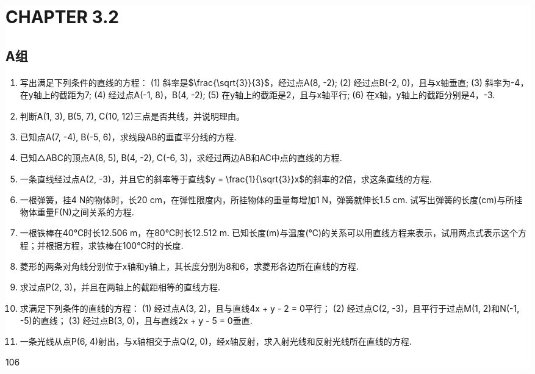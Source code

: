 # CHAPTER 3.2

## A组

1. 写出满足下列条件的直线的方程：
(1) 斜率是$\frac{\sqrt{3}}{3}$，经过点A(8, -2);
(2) 经过点B(-2, 0)，且与x轴垂直;
(3) 斜率为-4，在y轴上的截距为7;
(4) 经过点A(-1, 8)，B(4, -2);
(5) 在y轴上的截距是2，且与x轴平行;
(6) 在x轴，y轴上的截距分别是4，-3.

2. 判断A(1, 3), B(5, 7), C(10, 12)三点是否共线，并说明理由。

3. 已知点A(7, -4), B(-5, 6)，求线段AB的垂直平分线的方程.

4. 已知△ABC的顶点A(8, 5), B(4, -2), C(-6, 3)，求经过两边AB和AC中点的直线的方程.

5. 一条直线经过点A(2, -3)，并且它的斜率等于直线$y = \frac{1}{\sqrt{3}}x$的斜率的2倍，求这条直线的方程.

6. 一根弹簧，挂4 N的物体时，长20 cm，在弹性限度内，所挂物体的重量每增加1 N，弹簧就伸长1.5 cm. 试写出弹簧的长度(cm)与所挂物体重量F(N)之间关系的方程.

7. 一根铁棒在40℃时长12.506 m，在80℃时长12.512 m. 已知长度(m)与温度(℃)的关系可以用直线方程来表示，试用两点式表示这个方程；并根据方程，求铁棒在100℃时的长度.

8. 菱形的两条对角线分别位于x轴和y轴上，其长度分别为8和6，求菱形各边所在直线的方程.

9. 求过点P(2, 3)，并且在两轴上的截距相等的直线方程.

10. 求满足下列条件的直线的方程：
(1) 经过点A(3, 2)，且与直线4x + y - 2 = 0平行；
(2) 经过点C(2, -3)，且平行于过点M(1, 2)和N(-1, -5)的直线；
(3) 经过点B(3, 0)，且与直线2x + y - 5 = 0垂直.

11. 一条光线从点P(6, 4)射出，与x轴相交于点Q(2, 0)，经x轴反射，求入射光线和反射光线所在直线的方程.

106
